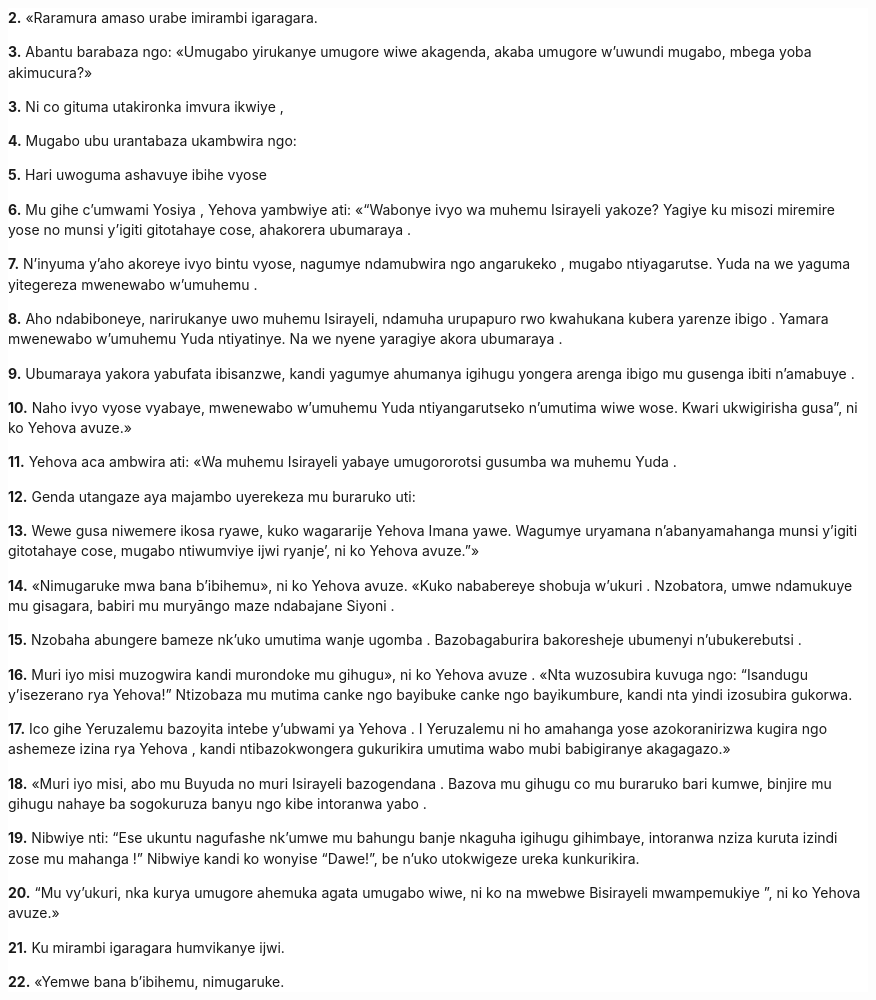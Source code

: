 **2.** «Raramura amaso urabe imirambi igaragara.

**3.** Abantu barabaza ngo: «Umugabo yirukanye umugore wiwe akagenda, akaba umugore w’uwundi mugabo, mbega yoba akimucura?»

**3.** Ni co gituma utakironka imvura ikwiye ,

**4.** Mugabo ubu urantabaza ukambwira ngo:

**5.** Hari uwoguma ashavuye ibihe vyose

**6.** Mu gihe c’umwami Yosiya , Yehova yambwiye ati: «“Wabonye ivyo wa muhemu Isirayeli yakoze? Yagiye ku misozi miremire yose no munsi y’igiti gitotahaye cose, ahakorera ubumaraya .

**7.** N’inyuma y’aho akoreye ivyo bintu vyose, nagumye ndamubwira ngo angarukeko , mugabo ntiyagarutse. Yuda na we yaguma yitegereza mwenewabo w’umuhemu .

**8.** Aho ndabiboneye, narirukanye uwo muhemu Isirayeli, ndamuha urupapuro rwo kwahukana kubera yarenze ibigo . Yamara mwenewabo w’umuhemu Yuda ntiyatinye. Na we nyene yaragiye akora ubumaraya .

**9.** Ubumaraya yakora yabufata ibisanzwe, kandi yagumye ahumanya igihugu yongera arenga ibigo mu gusenga ibiti n’amabuye .

**10.** Naho ivyo vyose vyabaye, mwenewabo w’umuhemu Yuda ntiyangarutseko n’umutima wiwe wose. Kwari ukwigirisha gusa”, ni ko Yehova avuze.»

**11.** Yehova aca ambwira ati: «Wa muhemu Isirayeli yabaye umugororotsi gusumba wa muhemu Yuda .

**12.** Genda utangaze aya majambo uyerekeza mu buraruko uti:

**13.** Wewe gusa niwemere ikosa ryawe, kuko wagararije Yehova Imana yawe. Wagumye uryamana n’abanyamahanga munsi y’igiti gitotahaye cose, mugabo ntiwumviye ijwi ryanje’, ni ko Yehova avuze.”»

**14.** «Nimugaruke mwa bana b’ibihemu», ni ko Yehova avuze. «Kuko nababereye shobuja w’ukuri . Nzobatora, umwe ndamukuye mu gisagara, babiri mu muryāngo maze ndabajane Siyoni .

**15.** Nzobaha abungere bameze nk’uko umutima wanje ugomba . Bazobagaburira bakoresheje ubumenyi n’ubukerebutsi .

**16.** Muri iyo misi muzogwira kandi murondoke mu gihugu», ni ko Yehova avuze . «Nta wuzosubira kuvuga ngo: “Isandugu y’isezerano rya Yehova!” Ntizobaza mu mutima canke ngo bayibuke canke ngo bayikumbure, kandi nta yindi izosubira gukorwa.

**17.** Ico gihe Yeruzalemu bazoyita intebe y’ubwami ya Yehova . I Yeruzalemu ni ho amahanga yose azokoranirizwa kugira ngo ashemeze izina rya Yehova , kandi ntibazokwongera gukurikira umutima wabo mubi babigiranye akagagazo.»

**18.** «Muri iyo misi, abo mu Buyuda no muri Isirayeli bazogendana . Bazova mu gihugu co mu buraruko bari kumwe, binjire mu gihugu nahaye ba sogokuruza banyu ngo kibe intoranwa yabo .

**19.** Nibwiye nti: “Ese ukuntu nagufashe nk’umwe mu bahungu banje nkaguha igihugu gihimbaye, intoranwa nziza kuruta izindi zose mu mahanga !” Nibwiye kandi ko wonyise “Dawe!”, be n’uko utokwigeze ureka kunkurikira.

**20.** “Mu vy’ukuri, nka kurya umugore ahemuka agata umugabo wiwe, ni ko na mwebwe Bisirayeli mwampemukiye ”, ni ko Yehova avuze.»

**21.** Ku mirambi igaragara humvikanye ijwi.

**22.** «Yemwe bana b’ibihemu, nimugaruke.
